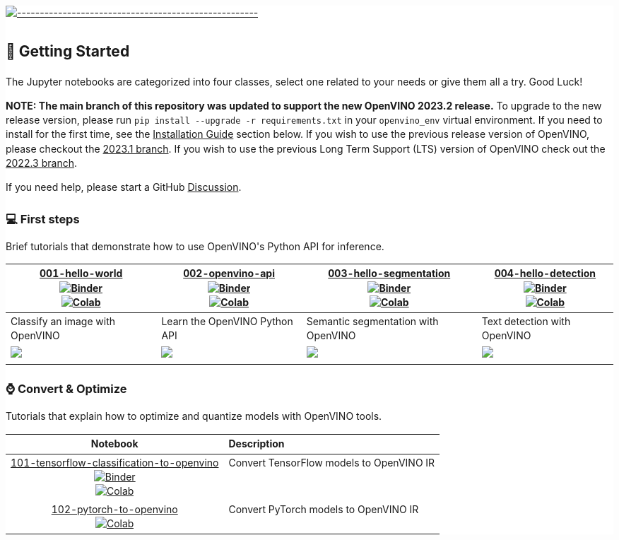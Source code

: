 [![-----------------------------------------------------](https://user-images.githubusercontent.com/10940214/155750931-fc094349-b6ec-4e1f-9f9a-113e67941119.jpg)]()

<div id='-getting-started'/>

## 🚀 Getting Started

The Jupyter notebooks are categorized into four classes, select one related to your needs or give them all a try. Good Luck!

**NOTE: The main branch of this repository was updated to support the new OpenVINO 2023.2 release.** To upgrade to the new release version, please run `pip install --upgrade -r requirements.txt` in your `openvino_env` virtual environment. If you need to install for the first time, see the [Installation Guide](#-installation-guide) section below. If you wish to use the previous release version of OpenVINO, please checkout the [2023.1 branch](https://github.com/openvinotoolkit/openvino_notebooks/tree/2023.1). If you wish to use the previous Long Term Support (LTS) version of OpenVINO check out the [2022.3 branch](https://github.com/openvinotoolkit/openvino_notebooks/tree/2022.3). 

If you need help, please start a GitHub [Discussion](https://github.com/openvinotoolkit/openvino_notebooks/discussions).  

<div id='-first-steps'/>

### 💻 First steps

Brief tutorials that demonstrate how to use OpenVINO's Python API for inference.

| [001-hello-world](notebooks/001-hello-world/)<br>[![Binder](https://mybinder.org/badge_logo.svg)](https://mybinder.org/v2/gh/openvinotoolkit/openvino_notebooks/HEAD?filepath=notebooks%2F001-hello-world%2F001-hello-world.ipynb)<br>[![Colab](https://colab.research.google.com/assets/colab-badge.svg)](https://colab.research.google.com/github/openvinotoolkit/openvino_notebooks/blob/main/notebooks/001-hello-world/001-hello-world.ipynb) | [002-openvino-api](notebooks/002-openvino-api/)<br>[![Binder](https://mybinder.org/badge_logo.svg)](https://mybinder.org/v2/gh/openvinotoolkit/openvino_notebooks/HEAD?filepath=notebooks%2F002-openvino-api%2F002-openvino-api.ipynb)<br>[![Colab](https://colab.research.google.com/assets/colab-badge.svg)](https://colab.research.google.com/github/openvinotoolkit/openvino_notebooks/blob/main/notebooks/002-openvino-api/002-openvino-api.ipynb) | [003-hello-segmentation](notebooks/003-hello-segmentation/)<br>[![Binder](https://mybinder.org/badge_logo.svg)](https://mybinder.org/v2/gh/openvinotoolkit/openvino_notebooks/HEAD?filepath=notebooks%2F003-hello-segmentation%2F003-hello-segmentation.ipynb)<br>[![Colab](https://colab.research.google.com/assets/colab-badge.svg)](https://colab.research.google.com/github/openvinotoolkit/openvino_notebooks/blob/main/notebooks/003-hello-segmentation/003-hello-segmentation.ipynb) | [004-hello-detection](notebooks/004-hello-detection/)<br>[![Binder](https://mybinder.org/badge_logo.svg)](https://mybinder.org/v2/gh/openvinotoolkit/openvino_notebooks/HEAD?filepath=notebooks%2F004-hello-detection%2F004-hello-detection.ipynb)<br>[![Colab](https://colab.research.google.com/assets/colab-badge.svg)](https://colab.research.google.com/github/openvinotoolkit/openvino_notebooks/blob/main/notebooks/004-hello-detection/004-hello-detection.ipynb) | 
| -------------------------------------------------------------------------------- | --------------------------------------------------------------------------- | ------------------------------------------------------------------------- | ---------------------------------------------------------------------------------------- |  
| Classify an image with OpenVINO | Learn the OpenVINO Python API | Semantic segmentation with OpenVINO | Text detection with OpenVINO  | 
| <img src="https://user-images.githubusercontent.com/36741649/127170593-86976dc3-e5e4-40be-b0a6-206379cd7df5.jpg" width=140> | <img src="https://user-images.githubusercontent.com/15709723/127787560-d8ec4d92-b4a0-411f-84aa-007e90faba98.png" width=250> | <img src="https://user-images.githubusercontent.com/15709723/128290691-e2eb875c-775e-4f4d-a2f4-15134044b4bb.png" width=150> | <img src="https://user-images.githubusercontent.com/36741649/128489933-bf215a3f-06fa-4918-8833-cb0bf9fb1cc7.jpg" width=150>  | 

<div id='-convert--optimize'></div>

### ⌚ Convert & Optimize

Tutorials that explain how to optimize and quantize models with OpenVINO tools.

| Notebook | Description                                                                                                                 |
| :-------------------------------------------------------------------------------------------------------------------------------------------------------------------------------------------------------------------------------------------------------------------------------------------------------------------------------------: |:----------------------------------------------------------------------------------------------------------------------------|
| [101-tensorflow-classification-to-openvino](notebooks/101-tensorflow-classification-to-openvino/)<br>[![Binder](https://mybinder.org/badge_logo.svg)](https://mybinder.org/v2/gh/openvinotoolkit/openvino_notebooks/HEAD?filepath=notebooks%2F101-tensorflow-classification-to-openvino%2F101-tensorflow-classification-to-openvino.ipynb)<br>[![Colab](https://colab.research.google.com/assets/colab-badge.svg)](https://colab.research.google.com/github/openvinotoolkit/openvino_notebooks/blob/main/notebooks/101-tensorflow-classification-to-openvino/101-tensorflow-classification-to-openvino.ipynb) | Convert TensorFlow models to OpenVINO IR                                                                                    |
| [102-pytorch-to-openvino](notebooks/102-pytorch-to-openvino/)<br>[![Colab](https://colab.research.google.com/assets/colab-badge.svg)](https://colab.research.google.com/github/openvinotoolkit/openvino_notebooks/blob/main/notebooks/102-pytorch-to-openvino/102-pytorch-to-openvino.ipynb) | Convert PyTorch models to OpenVINO IR                                                                                |